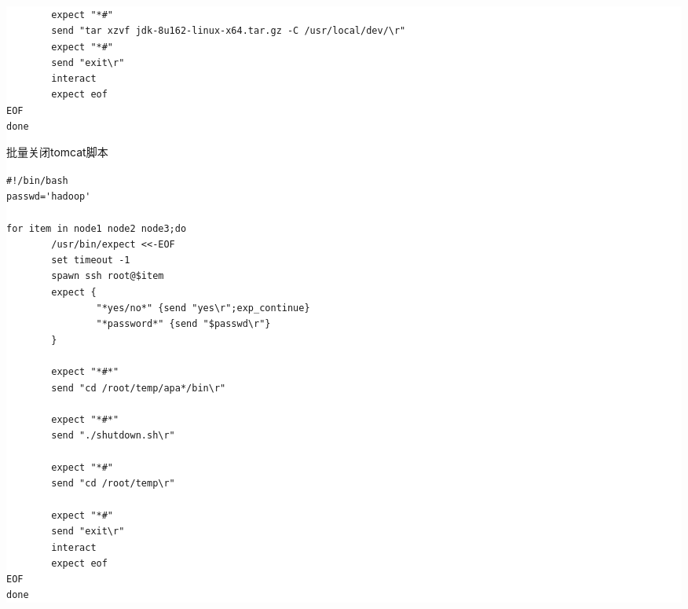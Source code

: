 ```
        expect "*#"
        send "tar xzvf jdk-8u162-linux-x64.tar.gz -C /usr/local/dev/\r"
        expect "*#"
        send "exit\r"
        interact
        expect eof
EOF
done
```

批量关闭tomcat脚本

```
#!/bin/bash
passwd='hadoop'

for item in node1 node2 node3;do
        /usr/bin/expect <<-EOF
        set timeout -1
        spawn ssh root@$item
        expect {
                "*yes/no*" {send "yes\r";exp_continue}
                "*password*" {send "$passwd\r"}
        }

        expect "*#*"
        send "cd /root/temp/apa*/bin\r"

        expect "*#*"
        send "./shutdown.sh\r"

        expect "*#"
        send "cd /root/temp\r"
        
        expect "*#"
        send "exit\r"
        interact
        expect eof
EOF
done
```




